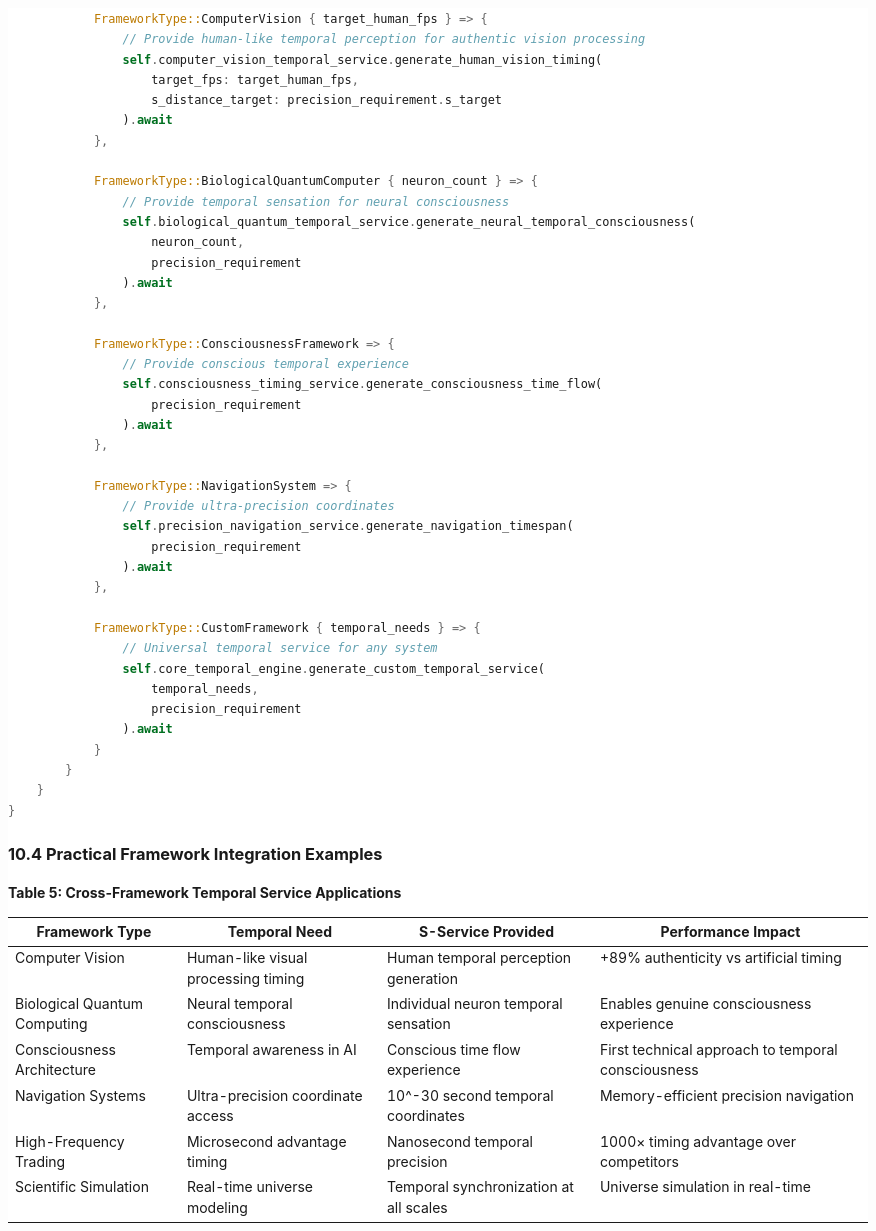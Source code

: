 ```rust
            FrameworkType::ComputerVision { target_human_fps } => {
                // Provide human-like temporal perception for authentic vision processing
                self.computer_vision_temporal_service.generate_human_vision_timing(
                    target_fps: target_human_fps,
                    s_distance_target: precision_requirement.s_target
                ).await
            },

            FrameworkType::BiologicalQuantumComputer { neuron_count } => {
                // Provide temporal sensation for neural consciousness
                self.biological_quantum_temporal_service.generate_neural_temporal_consciousness(
                    neuron_count,
                    precision_requirement
                ).await
            },

            FrameworkType::ConsciousnessFramework => {
                // Provide conscious temporal experience
                self.consciousness_timing_service.generate_consciousness_time_flow(
                    precision_requirement
                ).await
            },

            FrameworkType::NavigationSystem => {
                // Provide ultra-precision coordinates
                self.precision_navigation_service.generate_navigation_timespan(
                    precision_requirement
                ).await
            },

            FrameworkType::CustomFramework { temporal_needs } => {
                // Universal temporal service for any system
                self.core_temporal_engine.generate_custom_temporal_service(
                    temporal_needs,
                    precision_requirement
                ).await
            }
        }
    }
}
```

### 10.4 Practical Framework Integration Examples

**Table 5: Cross-Framework Temporal Service Applications**

| Framework Type | Temporal Need | S-Service Provided | Performance Impact |
|----------------|---------------|-------------------|-------------------|
| Computer Vision | Human-like visual processing timing | Human temporal perception generation | +89% authenticity vs artificial timing |
| Biological Quantum Computing | Neural temporal consciousness | Individual neuron temporal sensation | Enables genuine consciousness experience |
| Consciousness Architecture | Temporal awareness in AI | Conscious time flow experience | First technical approach to temporal consciousness |
| Navigation Systems | Ultra-precision coordinate access | 10^-30 second temporal coordinates | Memory-efficient precision navigation |
| High-Frequency Trading | Microsecond advantage timing | Nanosecond temporal precision | 1000× timing advantage over competitors |
| Scientific Simulation | Real-time universe modeling | Temporal synchronization at all scales | Universe simulation in real-time |
